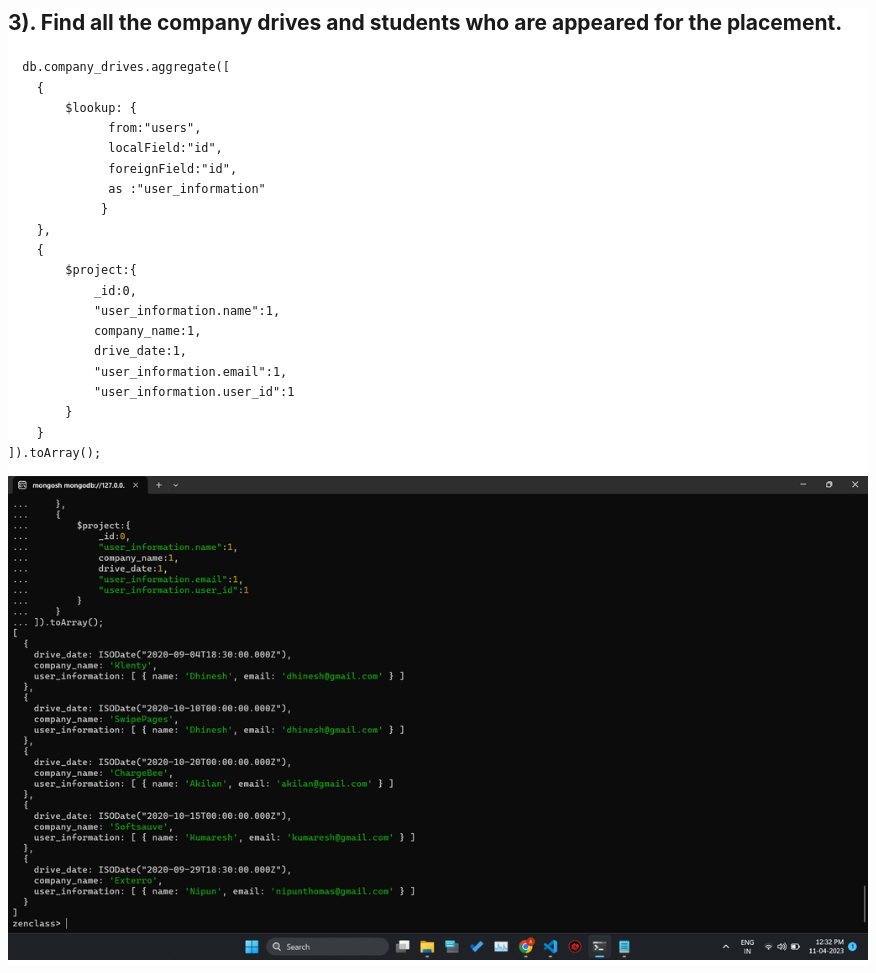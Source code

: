 ## 3). Find all the company drives and students who are appeared for the placement.
```
  db.company_drives.aggregate([
    {
        $lookup: {
              from:"users",
              localField:"id",
              foreignField:"id",
              as :"user_information"
             }
    },
    {
        $project:{
            _id:0,
            "user_information.name":1,
            company_name:1,
            drive_date:1,
            "user_information.email":1,
            "user_information.user_id":1
        }
    }
]).toArray();
```
<img src="./image/Screenshot (645).png" alt="ans-1">
